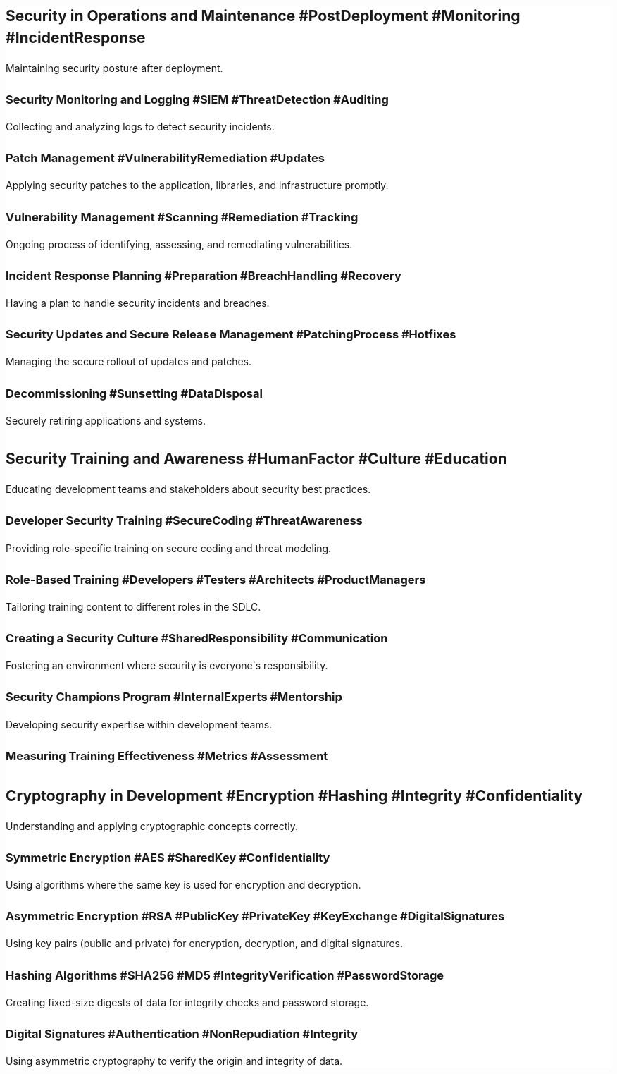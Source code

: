 ## Security in Operations and Maintenance #PostDeployment #Monitoring #IncidentResponse
Maintaining security posture after deployment.
### Security Monitoring and Logging #SIEM #ThreatDetection #Auditing
Collecting and analyzing logs to detect security incidents.
### Patch Management #VulnerabilityRemediation #Updates
Applying security patches to the application, libraries, and infrastructure promptly.
### Vulnerability Management #Scanning #Remediation #Tracking
Ongoing process of identifying, assessing, and remediating vulnerabilities.
### Incident Response Planning #Preparation #BreachHandling #Recovery
Having a plan to handle security incidents and breaches.
### Security Updates and Secure Release Management #PatchingProcess #Hotfixes
Managing the secure rollout of updates and patches.
### Decommissioning #Sunsetting #DataDisposal
Securely retiring applications and systems.

## Security Training and Awareness #HumanFactor #Culture #Education
Educating development teams and stakeholders about security best practices.
### Developer Security Training #SecureCoding #ThreatAwareness
Providing role-specific training on secure coding and threat modeling.
### Role-Based Training #Developers #Testers #Architects #ProductManagers
Tailoring training content to different roles in the SDLC.
### Creating a Security Culture #SharedResponsibility #Communication
Fostering an environment where security is everyone's responsibility.
### Security Champions Program #InternalExperts #Mentorship
Developing security expertise within development teams.
### Measuring Training Effectiveness #Metrics #Assessment

## Cryptography in Development #Encryption #Hashing #Integrity #Confidentiality
Understanding and applying cryptographic concepts correctly.
### Symmetric Encryption #AES #SharedKey #Confidentiality
Using algorithms where the same key is used for encryption and decryption.
### Asymmetric Encryption #RSA #PublicKey #PrivateKey #KeyExchange #DigitalSignatures
Using key pairs (public and private) for encryption, decryption, and digital signatures.
### Hashing Algorithms #SHA256 #MD5 #IntegrityVerification #PasswordStorage
Creating fixed-size digests of data for integrity checks and password storage.
### Digital Signatures #Authentication #NonRepudiation #Integrity
Using asymmetric cryptography to verify the origin and integrity of data.